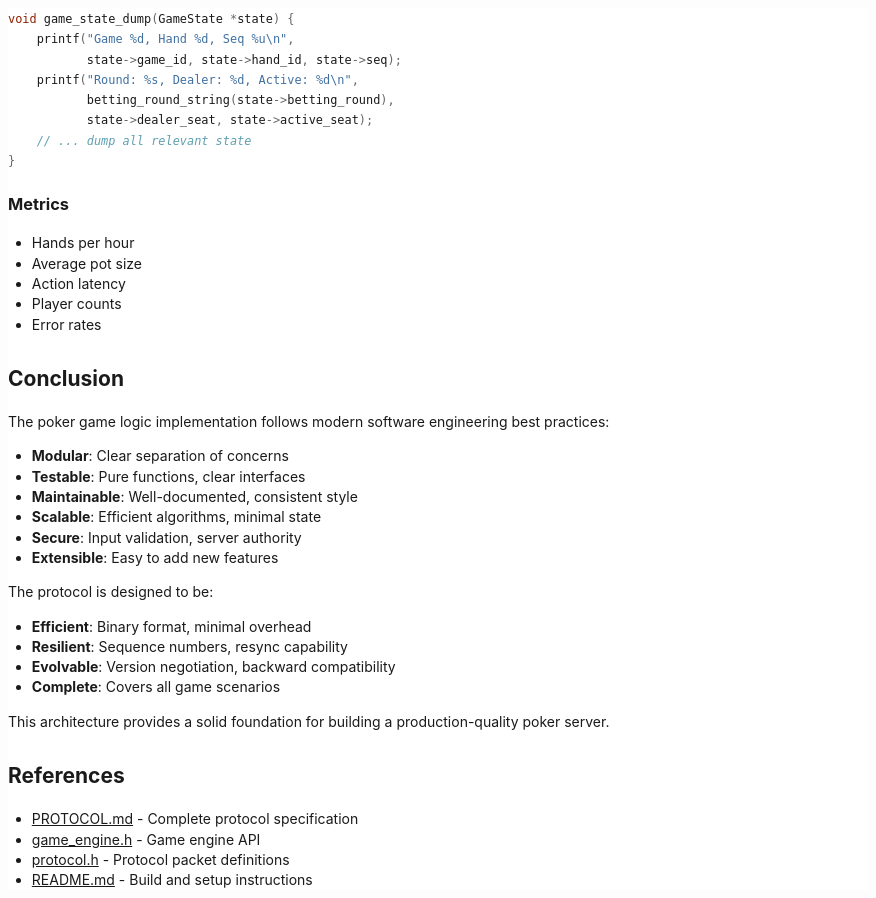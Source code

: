 ```c
void game_state_dump(GameState *state) {
    printf("Game %d, Hand %d, Seq %u\n", 
           state->game_id, state->hand_id, state->seq);
    printf("Round: %s, Dealer: %d, Active: %d\n",
           betting_round_string(state->betting_round),
           state->dealer_seat, state->active_seat);
    // ... dump all relevant state
}
```

### Metrics

- Hands per hour
- Average pot size
- Action latency
- Player counts
- Error rates

## Conclusion

The poker game logic implementation follows modern software engineering best practices:

- **Modular**: Clear separation of concerns
- **Testable**: Pure functions, clear interfaces
- **Maintainable**: Well-documented, consistent style
- **Scalable**: Efficient algorithms, minimal state
- **Secure**: Input validation, server authority
- **Extensible**: Easy to add new features

The protocol is designed to be:

- **Efficient**: Binary format, minimal overhead
- **Resilient**: Sequence numbers, resync capability
- **Evolvable**: Version negotiation, backward compatibility
- **Complete**: Covers all game scenarios

This architecture provides a solid foundation for building a production-quality poker server.

## References

- [PROTOCOL.md](PROTOCOL.md) - Complete protocol specification
- [game_engine.h](backend/lib/pokergame/include/game_engine.h) - Game engine API
- [protocol.h](backend/include/protocol.h) - Protocol packet definitions
- [README.md](README.md) - Build and setup instructions
